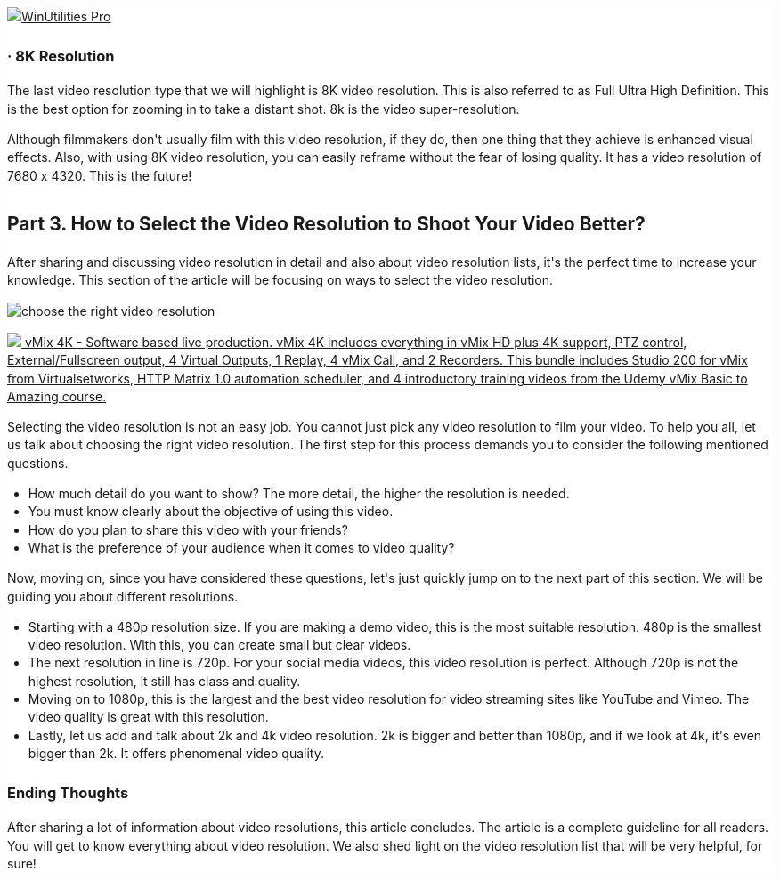 
<a href="https://secure.2checkout.com/order/checkout.php?PRODS=4665597&QTY=1&AFFILIATE=108875&CART=1"><img src="https://www.pcclean.io/wp-content/uploads/2018/03/winutilities-box-130521.png" border="0">WinUtilities Pro</a>

### · 8K Resolution

The last video resolution type that we will highlight is 8K video resolution. This is also referred to as Full Ultra High Definition. This is the best option for zooming in to take a distant shot. 8k is the video super-resolution.

Although filmmakers don't usually film with this video resolution, if they do, then one thing that they achieve is enhanced visual effects. Also, with using 8K video resolution, you can easily reframe without the fear of losing quality. It has a video resolution of 7680 x 4320\. This is the future!

## Part 3\. How to Select the Video Resolution to Shoot Your Video Better?

After sharing and discussing video resolution in detail and also about video resolution lists, it's the perfect time to increase your knowledge. This section of the article will be focusing on ways to select the video resolution.

![choose the right video resolution](https://images.wondershare.com/filmora/article-images/2022/guide-about-video-resolution-for-beginners-3.jpg)


<a href="https://secure.2checkout.com/order/checkout.php?PRODS=30901369&QTY=1&AFFILIATE=108875&CART=1"> <img src="https://secure.avangate.com/images/merchant/ce9a6fb2becc2d235e62b125e9260102/products/1_copy_vMixCallScreenshot1-large.jpg" border="0"> vMix 4K - Software based live production. vMix 4K includes everything in vMix HD plus 4K support, PTZ control, External/Fullscreen output, 4 Virtual Outputs, 1 Replay, 4 vMix Call, and 2 Recorders. 
This bundle includes Studio 200 for vMix from Virtualsetworks, HTTP Matrix 1.0 automation scheduler, and 4 introductory training videos from the Udemy vMix Basic to Amazing course. </a>

Selecting the video resolution is not an easy job. You cannot just pick any video resolution to film your video. To help you all, let us talk about choosing the right video resolution. The first step for this process demands you to consider the following mentioned questions.

* How much detail do you want to show? The more detail, the higher the resolution is needed.
* You must know clearly about the objective of using this video.
* How do you plan to share this video with your friends?
* What is the preference of your audience when it comes to video quality?

Now, moving on, since you have considered these questions, let's just quickly jump on to the next part of this section. We will be guiding you about different resolutions.

* Starting with a 480p resolution size. If you are making a demo video, this is the most suitable resolution. 480p is the smallest video resolution. With this, you can create small but clear videos.
* The next resolution in line is 720p. For your social media videos, this video resolution is perfect. Although 720p is not the highest resolution, it still has class and quality.
* Moving on to 1080p, this is the largest and the best video resolution for video streaming sites like YouTube and Vimeo. The video quality is great with this resolution.
* Lastly, let us add and talk about 2k and 4k video resolution. 2k is bigger and better than 1080p, and if we look at 4k, it's even bigger than 2k. It offers phenomenal video quality.

### Ending Thoughts

After sharing a lot of information about video resolutions, this article concludes. The article is a complete guideline for all readers. You will get to know everything about video resolution. We also shed light on the video resolution list that will be very helpful, for sure!
